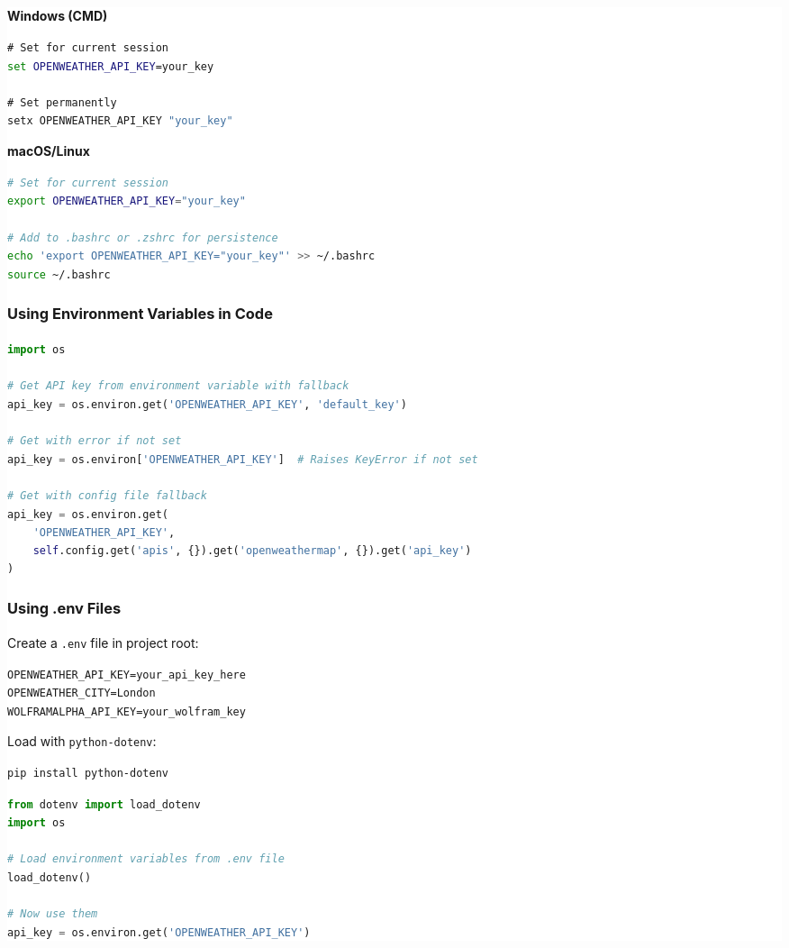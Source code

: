 **Windows (CMD)**
```cmd
# Set for current session
set OPENWEATHER_API_KEY=your_key

# Set permanently
setx OPENWEATHER_API_KEY "your_key"
```

**macOS/Linux**
```bash
# Set for current session
export OPENWEATHER_API_KEY="your_key"

# Add to .bashrc or .zshrc for persistence
echo 'export OPENWEATHER_API_KEY="your_key"' >> ~/.bashrc
source ~/.bashrc
```

### Using Environment Variables in Code

```python
import os

# Get API key from environment variable with fallback
api_key = os.environ.get('OPENWEATHER_API_KEY', 'default_key')

# Get with error if not set
api_key = os.environ['OPENWEATHER_API_KEY']  # Raises KeyError if not set

# Get with config file fallback
api_key = os.environ.get(
    'OPENWEATHER_API_KEY',
    self.config.get('apis', {}).get('openweathermap', {}).get('api_key')
)
```

### Using .env Files

Create a `.env` file in project root:

```env
OPENWEATHER_API_KEY=your_api_key_here
OPENWEATHER_CITY=London
WOLFRAMALPHA_API_KEY=your_wolfram_key
```

Load with `python-dotenv`:

```bash
pip install python-dotenv
```

```python
from dotenv import load_dotenv
import os

# Load environment variables from .env file
load_dotenv()

# Now use them
api_key = os.environ.get('OPENWEATHER_API_KEY')
```

